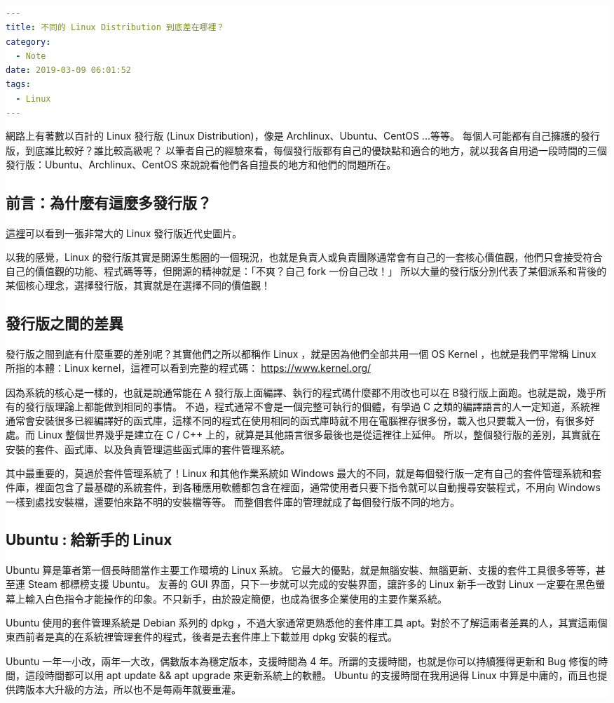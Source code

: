 ```yaml
---
title: 不同的 Linux Distribution 到底差在哪裡？
category:
  - Note
date: 2019-03-09 06:01:52
tags:
  - Linux
---
```


網路上有著數以百計的 Linux 發行版 (Linux Distribution)，像是 Archlinux、Ubuntu、CentOS ...等等。
每個人可能都有自己擁護的發行版，到底誰比較好？誰比較高級呢？
以筆者自己的經驗來看，每個發行版都有自己的優缺點和適合的地方，就以我各自用過一段時間的三個發行版：Ubuntu、Archlinux、CentOS 來說說看他們各自擅長的地方和他們的問題所在。



## 前言：為什麼有這麼多發行版？

[這裡](https://upload.wikimedia.org/wikipedia/commons/1/1b/Linux_Distribution_Timeline.svg)可以看到一張非常大的 Linux 發行版近代史圖片。

以我的感覺，Linux 的發行版其實是開源生態圈的一個現況，也就是負責人或負責團隊通常會有自己的一套核心價值觀，他們只會接受符合自己的價值觀的功能、程式碼等等，但開源的精神就是：「不爽？自己 fork 一份自己改！」
所以大量的發行版分別代表了某個派系和背後的某個核心理念，選擇發行版，其實就是在選擇不同的價值觀！


## 發行版之間的差異

發行版之間到底有什麼重要的差別呢？其實他們之所以都稱作 Linux ，就是因為他們全部共用一個 OS Kernel ，也就是我們平常稱 Linux 所指的本體：Linux kernel，這裡可以看到完整的程式碼： https://www.kernel.org/

因為系統的核心是一樣的，也就是說通常能在 A 發行版上面編譯、執行的程式碼什麼都不用改也可以在 B發行版上面跑。也就是說，幾乎所有的發行版理論上都能做到相同的事情。
不過，程式通常不會是一個完整可執行的個體，有學過 C 之類的編譯語言的人一定知道，系統裡通常會安裝很多已經編譯好的函式庫，這樣不同的程式在使用相同的函式庫時就不用在電腦裡存很多份，載入也只要載入一份，有很多好處。而 Linux 整個世界幾乎是建立在 C / C++ 上的，就算是其他語言很多最後也是從這裡往上延伸。
所以，整個發行版的差別，其實就在安裝的套件、函式庫、以及負責管理這些函式庫的套件管理系統。

其中最重要的，莫過於套件管理系統了！Linux 和其他作業系統如 Windows 最大的不同，就是每個發行版一定有自己的套件管理系統和套件庫，裡面包含了最基礎的系統套件，到各種應用軟體都包含在裡面，通常使用者只要下指令就可以自動搜尋安裝程式，不用向 Windows 一樣到處找安裝檔，還要怕來路不明的安裝檔等等。
而整個套件庫的管理就成了每個發行版不同的地方。


## Ubuntu : 給新手的 Linux

Ubuntu 算是筆者第一個長時間當作主要工作環境的 Linux 系統。
它最大的優點，就是無腦安裝、無腦更新、支援的套件工具很多等等，甚至連 Steam 都標榜支援 Ubuntu。
友善的 GUI 界面，只下一步就可以完成的安裝界面，讓許多的 Linux 新手一改對 Linux 一定要在黑色螢幕上輸入白色指令才能操作的印象。不只新手，由於設定簡便，也成為很多企業使用的主要作業系統。

Ubuntu 使用的套件管理系統是 Debian 系列的 dpkg ，不過大家通常更熟悉他的套件庫工具 apt。對於不了解這兩者差異的人，其實這兩個東西前者是真的在系統裡管理套件的程式，後者是去套件庫上下載並用 dpkg 安裝的程式。

Ubuntu 一年一小改，兩年一大改，偶數版本為穩定版本，支援時間為 4 年。所謂的支援時間，也就是你可以持續獲得更新和 Bug 修復的時間，這段時間都可以用 apt update && apt upgrade 來更新系統上的軟體。
Ubuntu 的支援時間在我用過得 Linux 中算是中庸的，而且也提供跨版本大升級的方法，所以也不是每兩年就要重灌。
